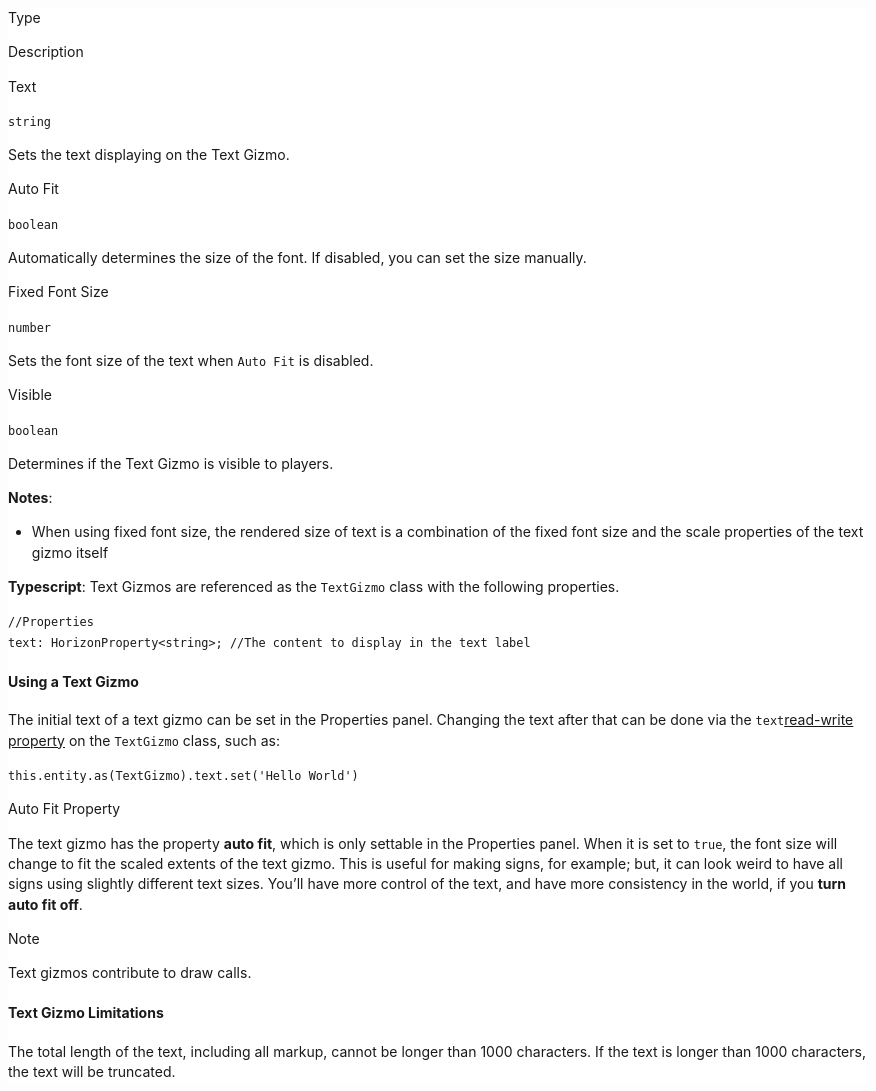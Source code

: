 Type

Description

Text

`string`

Sets the text displaying on the Text Gizmo.

Auto Fit

`boolean`

Automatically determines the size of the font. If disabled, you can set the size manually.

Fixed Font Size

`number`

Sets the font size of the text when `Auto Fit` is disabled.

Visible

`boolean`

Determines if the Text Gizmo is visible to players.

**Notes**:

*   When using fixed font size, the rendered size of text is a combination of the fixed font size and the scale properties of the text gizmo itself

**Typescript**: Text Gizmos are referenced as the `TextGizmo` class with the following properties.

    //Properties
    text: HorizonProperty<string>; //The content to display in the text label

#### Using a Text Gizmo

The initial text of a text gizmo can be set in the Properties panel. Changing the text after that can be done via the `text`[read-write property](#horizon-properties) on the `TextGizmo` class, such as:

    this.entity.as(TextGizmo).text.set('Hello World')

Auto Fit Property

The text gizmo has the property **auto fit**, which is only settable in the Properties panel. When it is set to `true`, the font size will change to fit the scaled extents of the text gizmo. This is useful for making signs, for example; but, it can look weird to have all signs using slightly different text sizes. You’ll have more control of the text, and have more consistency in the world, if you **turn auto fit off**.

Note

Text gizmos contribute to draw calls.

#### Text Gizmo Limitations

The total length of the text, including all markup, cannot be longer than 1000 characters. If the text is longer than 1000 characters, the text will be truncated.
